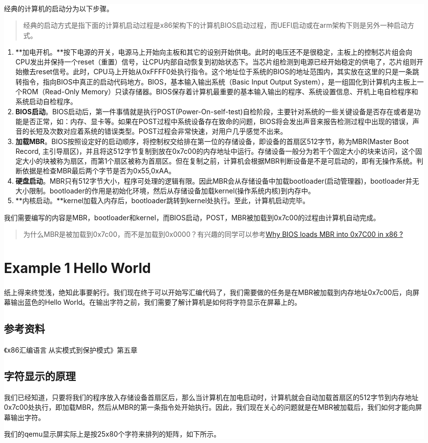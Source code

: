 经典的计算机的启动分为以下步骤。

> 经典的启动方式是指下面的计算机启动过程是x86架构下的计算机BIOS启动过程，而UEFI启动或在arm架构下则是另外一种启动方式。

1. **加电开机。**按下电源的开关，电源马上开始向主板和其它的设别开始供电。此时的电压还不是很稳定，主板上的控制芯片组会向CPU发出并保持一个reset（重置）信号，让CPU内部自动恢复到初始状态下。当芯片组检测到电源已经开始稳定的供电了，芯片组则开始撤去reset信号。此时，CPU马上开始从0xFFFF0处执行指令。这个地址位于系统的BIOS的地址范围内，其实放在这里的只是一条跳转指令，指向BIOS中真正的启动代码地方。BIOS，基本输入输出系统（Basic Input Output System），是一组固化到计算机内主板上一个ROM（Read-Only Memory）只读存储器。BIOS保存着计算机最重要的基本输入输出的程序、系统设置信息、开机上电自检程序和系统启动自检程序。
2. **BIOS启动**。BIOS启动后，第一件事情就是执行POST(Power-On-self-test)自检阶段，主要针对系统的一些关键设备是否存在或者是功能是否正常，如：内存、显卡等。如果在POST过程中系统设备存在致命的问题，BIOS将会发出声音来报告检测过程中出现的错误，声音的长短及次数对应着系统的错误类型。POST过程会非常快速，对用户几乎感觉不出来。
3. **加载MBR**。BIOS按照设定好的启动顺序，将控制权交给排在第一位的存储设备，即设备的首扇区512字节，称为MBR(Master Boot Record, 主引导扇区)，并且将这512字节复制到放在0x7c00的内存地址中运行。存储设备一般分为若干个固定大小的块来访问，这个固定大小的块被称为扇区，而第1个扇区被称为首扇区。但在复制之前，计算机会根据MBR判断设备是不是可启动的，即有无操作系统。判断依据是检查MBR最后两个字节是否为0x55,0xAA。
4. **硬盘启动**。MBR只有512字节大小，程序可处理的逻辑有限。因此MBR会从存储设备中加载bootloader(启动管理器)，bootloader并无大小限制。bootloader的作用是初始化环境，然后从存储设备加载kernel(操作系统内核)到内存中。
5. **内核启动。**kernel加载入内存后，bootloader跳转到kernel处执行。至此，计算机启动完毕。

我们需要编写的内容是MBR，bootloader和kernel，而BIOS启动，POST，MBR被加载到0x7c00的过程由计算机自动完成。

> 为什么MBR是被加载到0x7c00，而不是加载到0x0000？有兴趣的同学可以参考[Why BIOS loads MBR into 0x7C00 in x86 ?](https://www.glamenv-septzen.net/en/view/6)

# Example 1 Hello World

纸上得来终觉浅，绝知此事要躬行。我们现在终于可以开始写汇编代码了，我们需要做的任务是在MBR被加载到内存地址0x7c00后，向屏幕输出蓝色的Hello World。在输出字符之前，我们需要了解计算机是如何将字符显示在屏幕上的。

## 参考资料
《x86汇编语言 从实模式到保护模式》第五章

## 字符显示的原理

我们已经知道，只要将我们的程序放入存储设备首扇区后，那么当计算机在加电启动时，计算机就会自动加载首扇区的512字节到内存地址0x7c00处执行，即加载MBR，然后从MBR的第一条指令处开始执行。因此，我们现在关心的问题就是在MBR被加载后，我们如何才能向屏幕输出字符。

我们的qemu显示屏实际上是按25x80个字符来排列的矩阵，如下所示。
